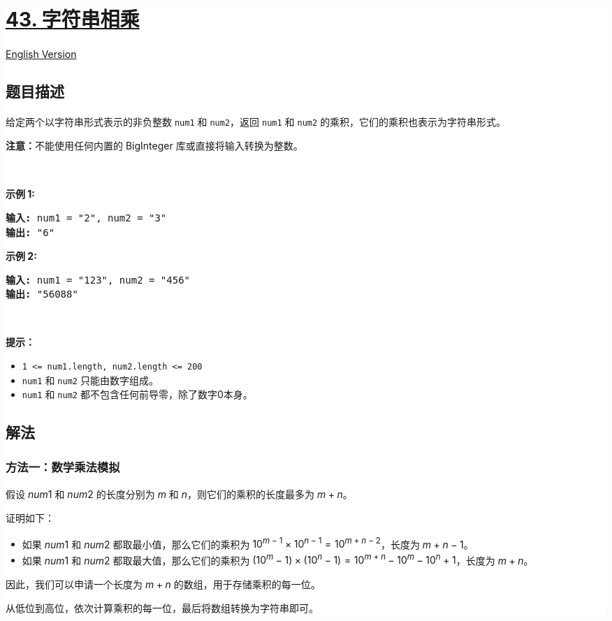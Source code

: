 # [43. 字符串相乘](https://leetcode.cn/problems/multiply-strings)

[English Version](/solution/0000-0099/0043.Multiply%20Strings/README_EN.md)





## 题目描述



<p>给定两个以字符串形式表示的非负整数&nbsp;<code>num1</code>&nbsp;和&nbsp;<code>num2</code>，返回&nbsp;<code>num1</code>&nbsp;和&nbsp;<code>num2</code>&nbsp;的乘积，它们的乘积也表示为字符串形式。</p>

<p><strong>注意：</strong>不能使用任何内置的 BigInteger 库或直接将输入转换为整数。</p>

<p>&nbsp;</p>

<p><strong>示例 1:</strong></p>

<pre>
<strong>输入:</strong> num1 = "2", num2 = "3"
<strong>输出:</strong> "6"</pre>

<p><strong>示例&nbsp;2:</strong></p>

<pre>
<strong>输入:</strong> num1 = "123", num2 = "456"
<strong>输出:</strong> "56088"</pre>

<p>&nbsp;</p>

<p><strong>提示：</strong></p>

<ul>
	<li><code>1 &lt;= num1.length, num2.length &lt;= 200</code></li>
	<li><code>num1</code>&nbsp;和 <code>num2</code>&nbsp;只能由数字组成。</li>
	<li><code>num1</code>&nbsp;和 <code>num2</code>&nbsp;都不包含任何前导零，除了数字0本身。</li>
</ul>

## 解法

### 方法一：数学乘法模拟

假设 $num1$ 和 $num2$ 的长度分别为 $m$ 和 $n$，则它们的乘积的长度最多为 $m + n$。

证明如下：

-   如果 $num1$ 和 $num2$ 都取最小值，那么它们的乘积为 ${10}^{m - 1} \times {10}^{n - 1} = {10}^{m + n - 2}$，长度为 $m + n - 1$。
-   如果 $num1$ 和 $num2$ 都取最大值，那么它们的乘积为 $({10}^m - 1) \times ({10}^n - 1) = {10}^{m + n} - {10}^m - {10}^n + 1$，长度为 $m + n$。

因此，我们可以申请一个长度为 $m + n$ 的数组，用于存储乘积的每一位。

从低位到高位，依次计算乘积的每一位，最后将数组转换为字符串即可。
